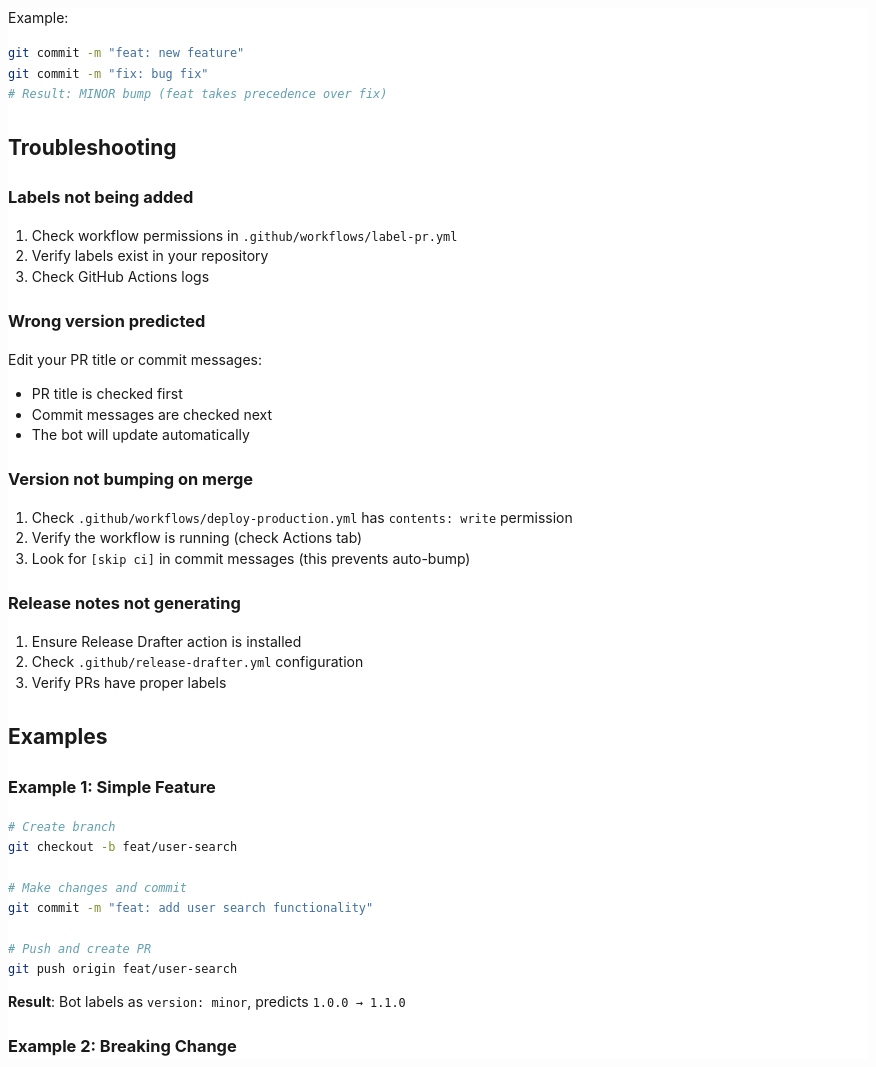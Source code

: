 Example:
```bash
git commit -m "feat: new feature"
git commit -m "fix: bug fix"
# Result: MINOR bump (feat takes precedence over fix)
```

## Troubleshooting

### Labels not being added

1. Check workflow permissions in `.github/workflows/label-pr.yml`
2. Verify labels exist in your repository
3. Check GitHub Actions logs

### Wrong version predicted

Edit your PR title or commit messages:
- PR title is checked first
- Commit messages are checked next
- The bot will update automatically

### Version not bumping on merge

1. Check `.github/workflows/deploy-production.yml` has `contents: write` permission
2. Verify the workflow is running (check Actions tab)
3. Look for `[skip ci]` in commit messages (this prevents auto-bump)

### Release notes not generating

1. Ensure Release Drafter action is installed
2. Check `.github/release-drafter.yml` configuration
3. Verify PRs have proper labels

## Examples

### Example 1: Simple Feature

```bash
# Create branch
git checkout -b feat/user-search

# Make changes and commit
git commit -m "feat: add user search functionality"

# Push and create PR
git push origin feat/user-search
```

**Result**: Bot labels as `version: minor`, predicts `1.0.0 → 1.1.0`

### Example 2: Breaking Change
